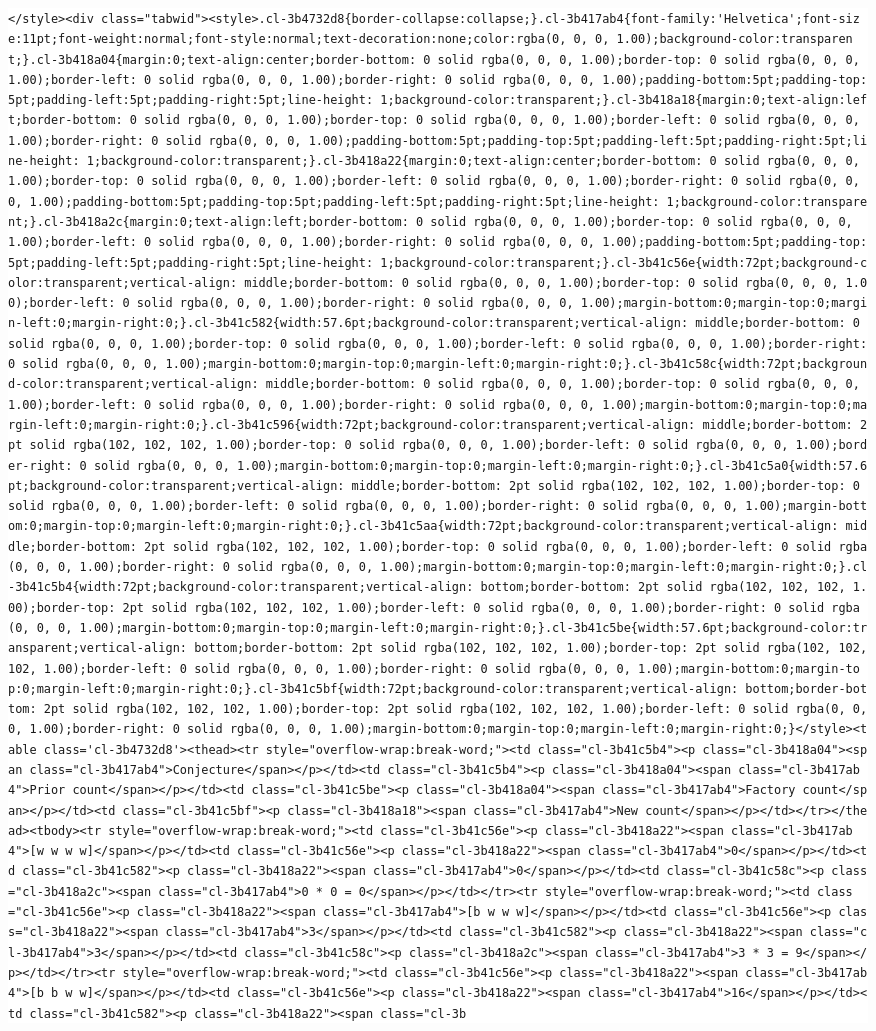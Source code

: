 ```{=html}
</style><div class="tabwid"><style>.cl-3b4732d8{border-collapse:collapse;}.cl-3b417ab4{font-family:'Helvetica';font-size:11pt;font-weight:normal;font-style:normal;text-decoration:none;color:rgba(0, 0, 0, 1.00);background-color:transparent;}.cl-3b418a04{margin:0;text-align:center;border-bottom: 0 solid rgba(0, 0, 0, 1.00);border-top: 0 solid rgba(0, 0, 0, 1.00);border-left: 0 solid rgba(0, 0, 0, 1.00);border-right: 0 solid rgba(0, 0, 0, 1.00);padding-bottom:5pt;padding-top:5pt;padding-left:5pt;padding-right:5pt;line-height: 1;background-color:transparent;}.cl-3b418a18{margin:0;text-align:left;border-bottom: 0 solid rgba(0, 0, 0, 1.00);border-top: 0 solid rgba(0, 0, 0, 1.00);border-left: 0 solid rgba(0, 0, 0, 1.00);border-right: 0 solid rgba(0, 0, 0, 1.00);padding-bottom:5pt;padding-top:5pt;padding-left:5pt;padding-right:5pt;line-height: 1;background-color:transparent;}.cl-3b418a22{margin:0;text-align:center;border-bottom: 0 solid rgba(0, 0, 0, 1.00);border-top: 0 solid rgba(0, 0, 0, 1.00);border-left: 0 solid rgba(0, 0, 0, 1.00);border-right: 0 solid rgba(0, 0, 0, 1.00);padding-bottom:5pt;padding-top:5pt;padding-left:5pt;padding-right:5pt;line-height: 1;background-color:transparent;}.cl-3b418a2c{margin:0;text-align:left;border-bottom: 0 solid rgba(0, 0, 0, 1.00);border-top: 0 solid rgba(0, 0, 0, 1.00);border-left: 0 solid rgba(0, 0, 0, 1.00);border-right: 0 solid rgba(0, 0, 0, 1.00);padding-bottom:5pt;padding-top:5pt;padding-left:5pt;padding-right:5pt;line-height: 1;background-color:transparent;}.cl-3b41c56e{width:72pt;background-color:transparent;vertical-align: middle;border-bottom: 0 solid rgba(0, 0, 0, 1.00);border-top: 0 solid rgba(0, 0, 0, 1.00);border-left: 0 solid rgba(0, 0, 0, 1.00);border-right: 0 solid rgba(0, 0, 0, 1.00);margin-bottom:0;margin-top:0;margin-left:0;margin-right:0;}.cl-3b41c582{width:57.6pt;background-color:transparent;vertical-align: middle;border-bottom: 0 solid rgba(0, 0, 0, 1.00);border-top: 0 solid rgba(0, 0, 0, 1.00);border-left: 0 solid rgba(0, 0, 0, 1.00);border-right: 0 solid rgba(0, 0, 0, 1.00);margin-bottom:0;margin-top:0;margin-left:0;margin-right:0;}.cl-3b41c58c{width:72pt;background-color:transparent;vertical-align: middle;border-bottom: 0 solid rgba(0, 0, 0, 1.00);border-top: 0 solid rgba(0, 0, 0, 1.00);border-left: 0 solid rgba(0, 0, 0, 1.00);border-right: 0 solid rgba(0, 0, 0, 1.00);margin-bottom:0;margin-top:0;margin-left:0;margin-right:0;}.cl-3b41c596{width:72pt;background-color:transparent;vertical-align: middle;border-bottom: 2pt solid rgba(102, 102, 102, 1.00);border-top: 0 solid rgba(0, 0, 0, 1.00);border-left: 0 solid rgba(0, 0, 0, 1.00);border-right: 0 solid rgba(0, 0, 0, 1.00);margin-bottom:0;margin-top:0;margin-left:0;margin-right:0;}.cl-3b41c5a0{width:57.6pt;background-color:transparent;vertical-align: middle;border-bottom: 2pt solid rgba(102, 102, 102, 1.00);border-top: 0 solid rgba(0, 0, 0, 1.00);border-left: 0 solid rgba(0, 0, 0, 1.00);border-right: 0 solid rgba(0, 0, 0, 1.00);margin-bottom:0;margin-top:0;margin-left:0;margin-right:0;}.cl-3b41c5aa{width:72pt;background-color:transparent;vertical-align: middle;border-bottom: 2pt solid rgba(102, 102, 102, 1.00);border-top: 0 solid rgba(0, 0, 0, 1.00);border-left: 0 solid rgba(0, 0, 0, 1.00);border-right: 0 solid rgba(0, 0, 0, 1.00);margin-bottom:0;margin-top:0;margin-left:0;margin-right:0;}.cl-3b41c5b4{width:72pt;background-color:transparent;vertical-align: bottom;border-bottom: 2pt solid rgba(102, 102, 102, 1.00);border-top: 2pt solid rgba(102, 102, 102, 1.00);border-left: 0 solid rgba(0, 0, 0, 1.00);border-right: 0 solid rgba(0, 0, 0, 1.00);margin-bottom:0;margin-top:0;margin-left:0;margin-right:0;}.cl-3b41c5be{width:57.6pt;background-color:transparent;vertical-align: bottom;border-bottom: 2pt solid rgba(102, 102, 102, 1.00);border-top: 2pt solid rgba(102, 102, 102, 1.00);border-left: 0 solid rgba(0, 0, 0, 1.00);border-right: 0 solid rgba(0, 0, 0, 1.00);margin-bottom:0;margin-top:0;margin-left:0;margin-right:0;}.cl-3b41c5bf{width:72pt;background-color:transparent;vertical-align: bottom;border-bottom: 2pt solid rgba(102, 102, 102, 1.00);border-top: 2pt solid rgba(102, 102, 102, 1.00);border-left: 0 solid rgba(0, 0, 0, 1.00);border-right: 0 solid rgba(0, 0, 0, 1.00);margin-bottom:0;margin-top:0;margin-left:0;margin-right:0;}</style><table class='cl-3b4732d8'><thead><tr style="overflow-wrap:break-word;"><td class="cl-3b41c5b4"><p class="cl-3b418a04"><span class="cl-3b417ab4">Conjecture</span></p></td><td class="cl-3b41c5b4"><p class="cl-3b418a04"><span class="cl-3b417ab4">Prior count</span></p></td><td class="cl-3b41c5be"><p class="cl-3b418a04"><span class="cl-3b417ab4">Factory count</span></p></td><td class="cl-3b41c5bf"><p class="cl-3b418a18"><span class="cl-3b417ab4">New count</span></p></td></tr></thead><tbody><tr style="overflow-wrap:break-word;"><td class="cl-3b41c56e"><p class="cl-3b418a22"><span class="cl-3b417ab4">[w w w w]</span></p></td><td class="cl-3b41c56e"><p class="cl-3b418a22"><span class="cl-3b417ab4">0</span></p></td><td class="cl-3b41c582"><p class="cl-3b418a22"><span class="cl-3b417ab4">0</span></p></td><td class="cl-3b41c58c"><p class="cl-3b418a2c"><span class="cl-3b417ab4">0 * 0 = 0</span></p></td></tr><tr style="overflow-wrap:break-word;"><td class="cl-3b41c56e"><p class="cl-3b418a22"><span class="cl-3b417ab4">[b w w w]</span></p></td><td class="cl-3b41c56e"><p class="cl-3b418a22"><span class="cl-3b417ab4">3</span></p></td><td class="cl-3b41c582"><p class="cl-3b418a22"><span class="cl-3b417ab4">3</span></p></td><td class="cl-3b41c58c"><p class="cl-3b418a2c"><span class="cl-3b417ab4">3 * 3 = 9</span></p></td></tr><tr style="overflow-wrap:break-word;"><td class="cl-3b41c56e"><p class="cl-3b418a22"><span class="cl-3b417ab4">[b b w w]</span></p></td><td class="cl-3b41c56e"><p class="cl-3b418a22"><span class="cl-3b417ab4">16</span></p></td><td class="cl-3b41c582"><p class="cl-3b418a22"><span class="cl-3b
```